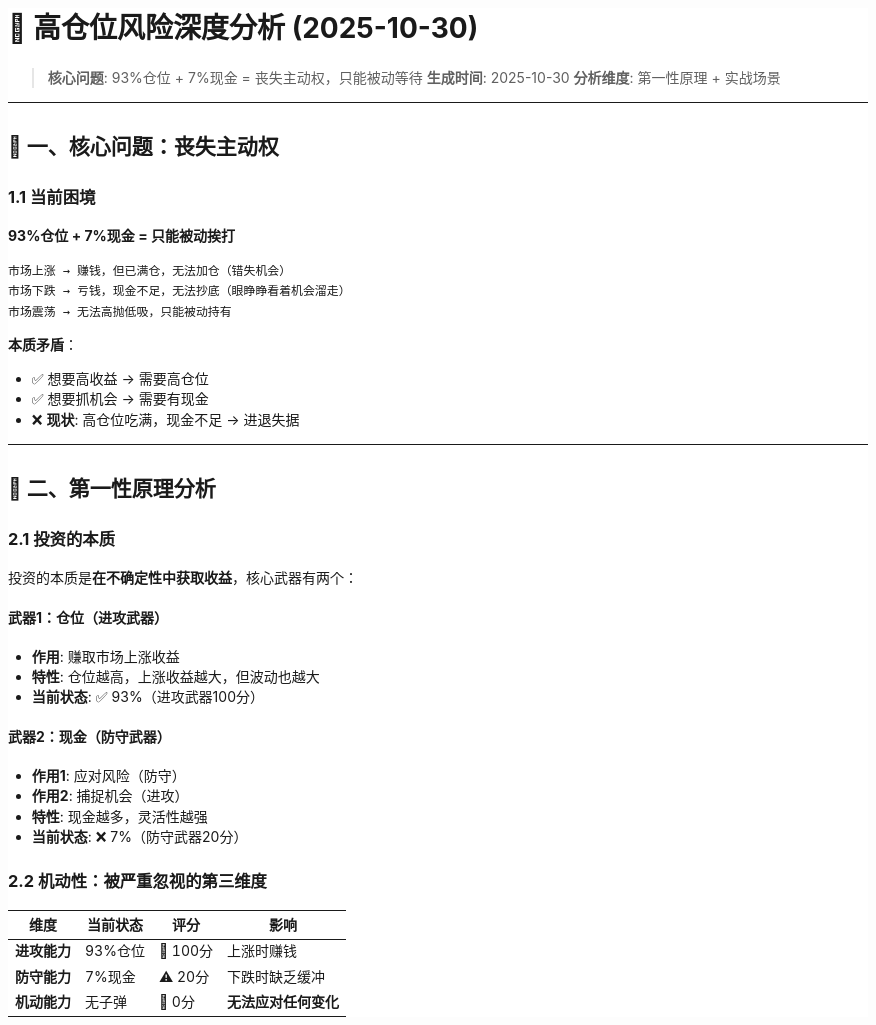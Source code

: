 # 🚨 高仓位风险深度分析 (2025-10-30)

> **核心问题**: 93%仓位 + 7%现金 = 丧失主动权，只能被动等待
> **生成时间**: 2025-10-30
> **分析维度**: 第一性原理 + 实战场景

---

## 🎯 一、核心问题：丧失主动权

### 1.1 当前困境

**93%仓位 + 7%现金 = 只能被动挨打**

```
市场上涨 → 赚钱，但已满仓，无法加仓（错失机会）
市场下跌 → 亏钱，现金不足，无法抄底（眼睁睁看着机会溜走）
市场震荡 → 无法高抛低吸，只能被动持有
```

**本质矛盾**：
- ✅ 想要高收益 → 需要高仓位
- ✅ 想要抓机会 → 需要有现金
- ❌ **现状**: 高仓位吃满，现金不足 → 进退失据

---

## 🔬 二、第一性原理分析

### 2.1 投资的本质

投资的本质是**在不确定性中获取收益**，核心武器有两个：

#### 武器1：仓位（进攻武器）
- **作用**: 赚取市场上涨收益
- **特性**: 仓位越高，上涨收益越大，但波动也越大
- **当前状态**: ✅ 93%（进攻武器100分）

#### 武器2：现金（防守武器）
- **作用1**: 应对风险（防守）
- **作用2**: 捕捉机会（进攻）
- **特性**: 现金越多，灵活性越强
- **当前状态**: ❌ 7%（防守武器20分）

### 2.2 机动性：被严重忽视的第三维度

| 维度 | 当前状态 | 评分 | 影响 |
|------|---------|------|------|
| **进攻能力** | 93%仓位 | 💯 100分 | 上涨时赚钱 |
| **防守能力** | 7%现金 | ⚠️ 20分 | 下跌时缺乏缓冲 |
| **机动能力** | 无子弹 | 🚨 0分 | **无法应对任何变化** |
